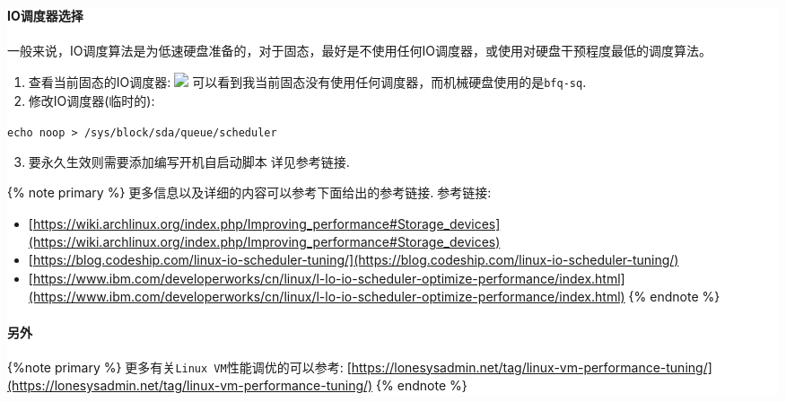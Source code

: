 #### IO调度器选择

一般来说，IO调度算法是为低速硬盘准备的，对于固态，最好是不使用任何IO调度器，或使用对硬盘干预程度最低的调度算法。

1. 查看当前固态的IO调度器:
![](io-schedulers.png)
可以看到我当前固态没有使用任何调度器，而机械硬盘使用的是``bfq-sq``.
2. 修改IO调度器(临时的):
```
echo noop > /sys/block/sda/queue/scheduler
```
3. 要永久生效则需要添加编写开机自启动脚本
详见参考链接.

{% note primary %}
更多信息以及详细的内容可以参考下面给出的参考链接.
参考链接:
- [https://wiki.archlinux.org/index.php/Improving_performance#Storage_devices](https://wiki.archlinux.org/index.php/Improving_performance#Storage_devices)
- [https://blog.codeship.com/linux-io-scheduler-tuning/](https://blog.codeship.com/linux-io-scheduler-tuning/)
- [https://www.ibm.com/developerworks/cn/linux/l-lo-io-scheduler-optimize-performance/index.html](https://www.ibm.com/developerworks/cn/linux/l-lo-io-scheduler-optimize-performance/index.html)
{% endnote %}

#### 另外

{%note primary %}
更多有关``Linux VM``性能调优的可以参考:
[https://lonesysadmin.net/tag/linux-vm-performance-tuning/](https://lonesysadmin.net/tag/linux-vm-performance-tuning/)
{% endnote %}
